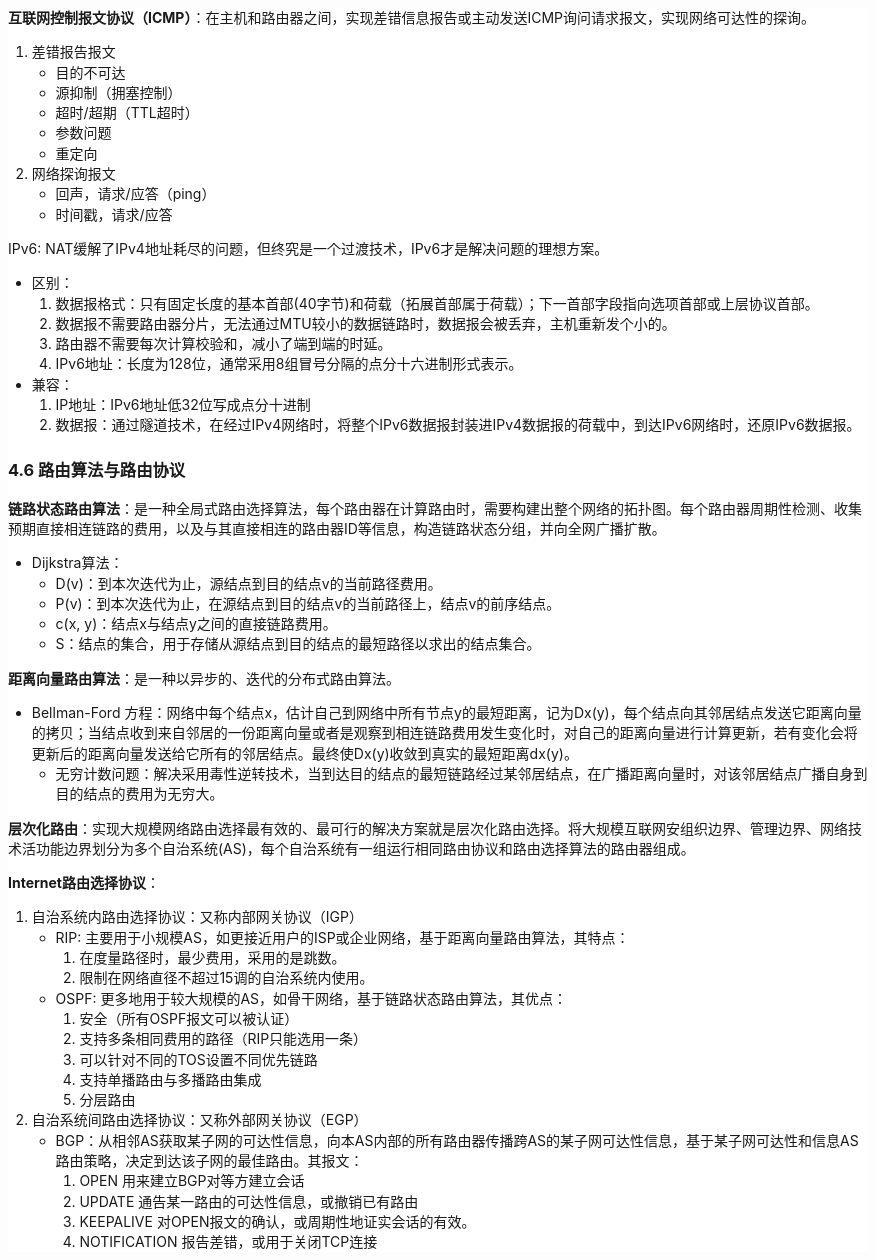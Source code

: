 **互联网控制报文协议（ICMP）**：在主机和路由器之间，实现差错信息报告或主动发送ICMP询问请求报文，实现网络可达性的探询。
   1. 差错报告报文
      * 目的不可达
      * 源抑制（拥塞控制）
      * 超时/超期（TTL超时）
      * 参数问题
      * 重定向
   2. 网络探询报文
      * 回声，请求/应答（ping）
      * 时间戳，请求/应答

IPv6: NAT缓解了IPv4地址耗尽的问题，但终究是一个过渡技术，IPv6才是解决问题的理想方案。
   * 区别：
      1. 数据报格式：只有固定长度的基本首部(40字节)和荷载（拓展首部属于荷载）；下一首部字段指向选项首部或上层协议首部。
      2. 数据报不需要路由器分片，无法通过MTU较小的数据链路时，数据报会被丢弃，主机重新发个小的。
      3. 路由器不需要每次计算校验和，减小了端到端的时延。
      4. IPv6地址：长度为128位，通常采用8组冒号分隔的点分十六进制形式表示。
   * 兼容：
      1. IP地址：IPv6地址低32位写成点分十进制
      2. 数据报：通过隧道技术，在经过IPv4网络时，将整个IPv6数据报封装进IPv4数据报的荷载中，到达IPv6网络时，还原IPv6数据报。

### 4.6 路由算法与路由协议

**链路状态路由算法**：是一种全局式路由选择算法，每个路由器在计算路由时，需要构建出整个网络的拓扑图。每个路由器周期性检测、收集预期直接相连链路的费用，以及与其直接相连的路由器ID等信息，构造链路状态分组，并向全网广播扩散。
   * Dijkstra算法：
      * D(v)：到本次迭代为止，源结点到目的结点v的当前路径费用。
      * P(v)：到本次迭代为止，在源结点到目的结点v的当前路径上，结点v的前序结点。
      * c(x, y)：结点x与结点y之间的直接链路费用。
      * S：结点的集合，用于存储从源结点到目的结点的最短路径以求出的结点集合。

**距离向量路由算法**：是一种以异步的、迭代的分布式路由算法。
   * Bellman-Ford 方程：网络中每个结点x，估计自己到网络中所有节点y的最短距离，记为Dx(y)，每个结点向其邻居结点发送它距离向量的拷贝；当结点收到来自邻居的一份距离向量或者是观察到相连链路费用发生变化时，对自己的距离向量进行计算更新，若有变化会将更新后的距离向量发送给它所有的邻居结点。最终使Dx(y)收敛到真实的最短距离dx(y)。
      * 无穷计数问题：解决采用毒性逆转技术，当到达目的结点的最短链路经过某邻居结点，在广播距离向量时，对该邻居结点广播自身到目的结点的费用为无穷大。

**层次化路由**：实现大规模网络路由选择最有效的、最可行的解决方案就是层次化路由选择。将大规模互联网安组织边界、管理边界、网络技术活功能边界划分为多个自治系统(AS)，每个自治系统有一组运行相同路由协议和路由选择算法的路由器组成。

**Internet路由选择协议**：
   1. 自治系统内路由选择协议：又称内部网关协议（IGP）
      * RIP: 主要用于小规模AS，如更接近用户的ISP或企业网络，基于距离向量路由算法，其特点：
         1. 在度量路径时，最少费用，采用的是跳数。
         2. 限制在网络直径不超过15调的自治系统内使用。
      * OSPF: 更多地用于较大规模的AS，如骨干网络，基于链路状态路由算法，其优点：
         1. 安全（所有OSPF报文可以被认证）
         2. 支持多条相同费用的路径（RIP只能选用一条）
         3. 可以针对不同的TOS设置不同优先链路
         4. 支持单播路由与多播路由集成
         5. 分层路由
   2. 自治系统间路由选择协议：又称外部网关协议（EGP）
      * BGP：从相邻AS获取某子网的可达性信息，向本AS内部的所有路由器传播跨AS的某子网可达性信息，基于某子网可达性和信息AS路由策略，决定到达该子网的最佳路由。其报文：
         1. OPEN 用来建立BGP对等方建立会话
         2. UPDATE 通告某一路由的可达性信息，或撤销已有路由
         3. KEEPALIVE 对OPEN报文的确认，或周期性地证实会话的有效。
         4. NOTIFICATION 报告差错，或用于关闭TCP连接
